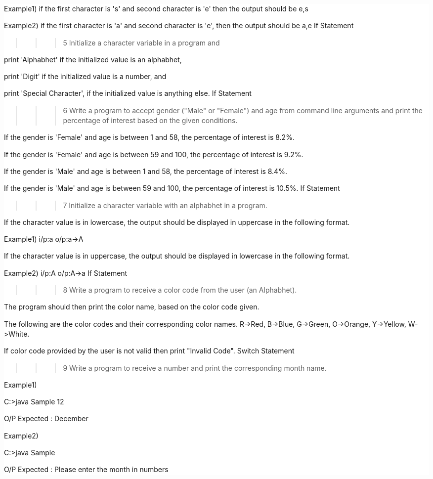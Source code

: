 Example1) if the first character is 's' and second character is 'e' then the output should be  e,s

Example2) if the first character is 'a' and second character is 'e', then the output should be a,e	If Statement	 

>>>5	 Initialize a character variable in a program and 

print 'Alphabhet' if the initialized value is an alphabhet, 

print 'Digit' if the initialized value is a number, and 

print 'Special Character', if the initialized value is anything else.	If Statement	 

>>>6	 Write a program to accept gender ("Male" or "Female") and age from command line arguments and print the percentage of interest based on the given conditions.

If the gender is 'Female' and age is between 1 and 58, the percentage of interest is 8.2%.

If the gender is 'Female' and age is between 59 and 100, the percentage of interest is 9.2%.

If the gender is 'Male' and age is between 1 and 58, the percentage of interest is 8.4%.

If the gender is 'Male' and age is between 59 and 100, the percentage of interest is 10.5%.	If Statement	 

>>>7	 Initialize a character variable with an alphabhet in a program.

If the character value is in lowercase, the output should be displayed in uppercase in the following format.

Example1)
i/p:a
o/p:a->A

If the character value is in uppercase, the output should be displayed in lowercase in the following format.

Example2)
i/p:A
o/p:A->a	If Statement	 

>>>8	 Write a program to receive a color code from the user (an Alphabhet). 

The program should then print the color name, based on the color code given. 

The following are the color codes and their corresponding color names.
R->Red, B->Blue, G->Green, O->Orange, Y->Yellow, W->White. 

If color code provided by the user is not valid then print "Invalid Code". 	Switch Statement	 

>>>9	 Write a program to receive a number and print the corresponding month name.

Example1)

C:\>java Sample 12

O/P Expected : December

Example2)

C:\>java Sample 

O/P Expected : Please enter the month in numbers
